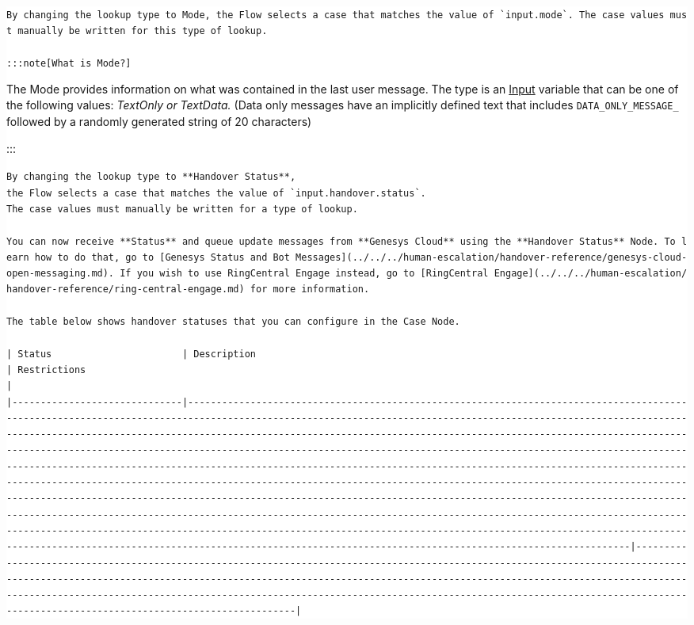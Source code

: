 
</CollapsibleSection>


<CollapsibleSection title="Mode">

    By changing the lookup type to Mode, the Flow selects a case that matches the value of `input.mode`. The case values must manually be written for this type of lookup.

    :::note[What is Mode?]

  The Mode provides information on what was contained in the last user message. The type is an [Input](../../../test/interaction-panel/input.md) variable that can be one of the following values: *TextOnly or TextData.* (Data only messages have an implicitly defined text that includes `DATA_ONLY_MESSAGE_` followed by a randomly generated string of 20 characters)

:::


</CollapsibleSection>


<CollapsibleSection title="Handover Status">

    By changing the lookup type to **Handover Status**,
    the Flow selects a case that matches the value of `input.handover.status`.
    The case values must manually be written for a type of lookup.

    You can now receive **Status** and queue update messages from **Genesys Cloud** using the **Handover Status** Node. To learn how to do that, go to [Genesys Status and Bot Messages](../../../human-escalation/handover-reference/genesys-cloud-open-messaging.md). If you wish to use RingCentral Engage instead, go to [RingCentral Engage](../../../human-escalation/handover-reference/ring-central-engage.md) for more information.

    The table below shows handover statuses that you can configure in the Case Node.

    | Status                       | Description                                                                                                                                                                                                                                                                                                                                                                                                                                                                                                                                                                                                                                                                                                                                                                                                                                                                                                                                                                                                                                                                                                                                                                                          | Restrictions                                                                                                                                                                                                                                                                                                                                                                                                                       |
    |------------------------------|------------------------------------------------------------------------------------------------------------------------------------------------------------------------------------------------------------------------------------------------------------------------------------------------------------------------------------------------------------------------------------------------------------------------------------------------------------------------------------------------------------------------------------------------------------------------------------------------------------------------------------------------------------------------------------------------------------------------------------------------------------------------------------------------------------------------------------------------------------------------------------------------------------------------------------------------------------------------------------------------------------------------------------------------------------------------------------------------------------------------------------------------------------------------------------------------------|------------------------------------------------------------------------------------------------------------------------------------------------------------------------------------------------------------------------------------------------------------------------------------------------------------------------------------------------------------------------------------------------------------------------------------|